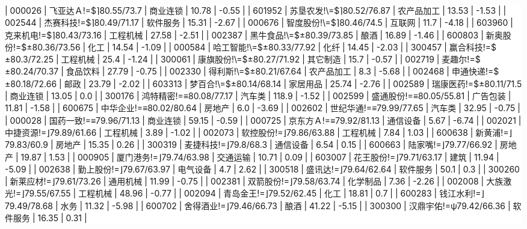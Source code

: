 | 000026 | 飞亚达Ａ!\=$⌉80.55/73.7  |  商业连锁  |   10.78   | -0.55  |
| 601952 | 苏垦农发!\=$⌉80.52/76.87 | 农产品加工 |   13.53   | -1.53  |
| 002544 | 杰赛科技!\=$⌉80.49/71.17 |  软件服务  |   15.31   | -2.67  |
| 000676 | 智度股份!\=$⌉80.46/74.5  |   互联网   |    11.7   | -4.18  |
| 603960 | 克来机电!\=$⌉80.43/73.16 |  工程机械  |   27.58   | -2.51  |
| 002387 | 黑牛食品!\=$±80.39/73.85 |    酿酒    |   16.89   | -1.46  |
| 600803 | 新奥股份!\=$±80.36/73.56 |    化工    |   14.54   | -1.09  |
| 000584 | 哈工智能!\=$±80.33/77.92 |    化纤    |   14.45   | -2.03  |
| 300457 | 赢合科技!\=$±80.3/72.25  |  工程机械  |    25.4   | -1.24  |
| 300061 | 康旗股份!\=$±80.27/71.92 |  其它制造  |    15.7   | -0.57  |
| 002719 |  麦趣尔!\=$±80.24/70.37  |  食品饮料  |   27.79   | -0.75  |
| 002330 |  得利斯!\=$±80.21/67.64  | 农产品加工 |    8.3    | -5.68  |
| 002468 | 申通快递!\=$±80.18/72.66 |    邮政    |   23.79   | -2.02  |
| 603313 |  梦百合!\=$±80.14/68.14  |  家居用品  |   25.74   | -2.76  |
| 002589 | 瑞康医药!\=$±80.11/71.5  |  商业连锁  |   13.05   |  0.0   |
| 300176 | 鸿特精密!\=≡80.08/77.17  |   汽车类   |   118.9   | -1.52  |
| 002599 | 盛通股份!\=≡80.05/55.81  |  广告包装  |   11.81   | -1.58  |
| 600675 | 中华企业!\=≡80.02/80.64  |   房地产   |    6.0    | -3.69  |
| 002602 | 世纪华通!\=≡79.99/77.65  |   汽车类   |   32.95   | -0.75  |
| 000028 | 国药一致!\=≡79.96/71.13  |  商业连锁  |   59.15   | -0.59  |
| 000725 | 京东方Ａ!\=≡79.92/81.13  |  通信设备  |    5.67   | -6.74  |
| 002021 | 中捷资源!\=⌋79.89/61.66  |  工程机械  |    3.89   | -1.02  |
| 002073 | 软控股份!\=⌋79.86/63.88  |  工程机械  |    7.84   |  1.03  |
| 600638 |   新黄浦!\=⌋79.83/60.9   |   房地产   |   15.35   |  0.26  |
| 300319 |  麦捷科技!\=⌋79.8/68.3   |  通信设备  |    6.54   |  0.15  |
| 600663 |  陆家嘴!\=⌋79.77/66.92   |   房地产   |   19.87   |  1.53  |
| 000905 | 厦门港务!\=⌋79.74/63.98  |  交通运输  |   10.71   |  0.09  |
| 603007 | 花王股份!\=⌋79.71/63.17  |    建筑    |   11.94   | -5.09  |
| 002638 | 勤上股份!\=⌋79.67/63.97  |  电气设备  |    4.7    |  2.62  |
| 300518 |  盛讯达!\=⌋79.64/62.64   |  软件服务  |    50.1   |  0.3   |
| 300260 | 新莱应材!\=⌋79.61/73.26  |  通用机械  |   11.99   | -0.75  |
| 002381 | 双箭股份!\=⌋79.58/63.74  |  化学制品  |    7.36   | -2.26  |
| 002008 | 大族激光!\=⌋79.55/67.55  |  工程机械  |   48.96   | -0.77  |
| 002094 | 青岛金王!\=⌋79.52/62.45  |    化工    |   18.81   |  0.7   |
| 600283 | 钱江水利!\=⌋79.49/78.68  |    水务    |   11.32   | -5.98  |
| 600702 | 舍得酒业!\=⌋79.46/66.73  |    酿酒    |   41.22   | -5.15  |
| 300300 | 汉鼎宇佑!\=ψ79.42/66.36  |  软件服务  |   16.35   |  0.31  |